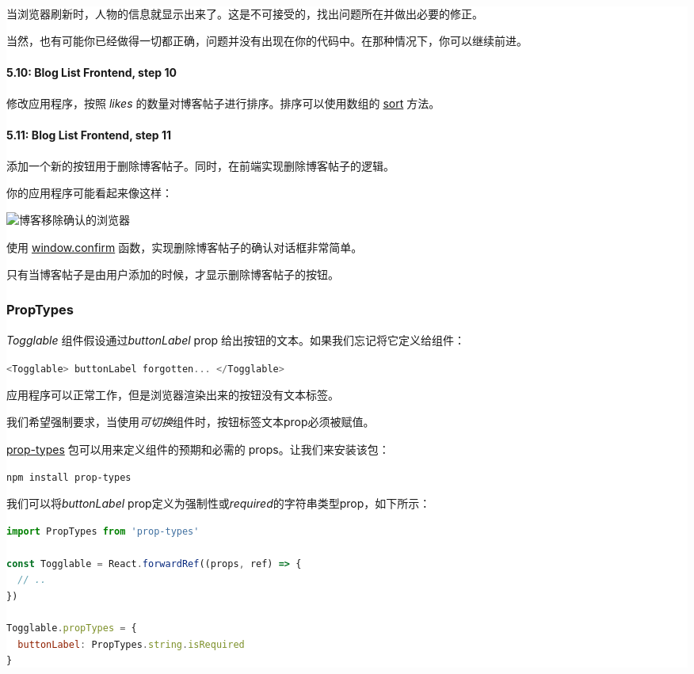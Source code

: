 
当浏览器刷新时，人物的信息就显示出来了。这是不可接受的，找出问题所在并做出必要的修正。


当然，也有可能你已经做得一切都正确，问题并没有出现在你的代码中。在那种情况下，你可以继续前进。

#### 5.10: Blog List Frontend, step 10


修改应用程序，按照 <i>likes</i> 的数量对博客帖子进行排序。排序可以使用数组的 [sort](https://developer.mozilla.org/zh-CN/docs/Web/JavaScript/Reference/Global_Objects/Array/sort) 方法。

#### 5.11: Blog List Frontend, step 11


添加一个新的按钮用于删除博客帖子。同时，在前端实现删除博客帖子的逻辑。


你的应用程序可能看起来像这样：

![博客移除确认的浏览器](../../images/5/14ea.png)


使用 [window.confirm](https://developer.mozilla.org/zh-CN/docs/Web/API/Window/confirm) 函数，实现删除博客帖子的确认对话框非常简单。


只有当博客帖子是由用户添加的时候，才显示删除博客帖子的按钮。

</div>

<div class="content">

### PropTypes


<i>Togglable</i> 组件假设通过<i>buttonLabel</i> prop 给出按钮的文本。如果我们忘记将它定义给组件：

```js
<Togglable> buttonLabel forgotten... </Togglable>
```


应用程序可以正常工作，但是浏览器渲染出来的按钮没有文本标签。


我们希望强制要求，当使用<i>可切换</i>组件时，按钮标签文本prop必须被赋值。


[prop-types](https://github.com/facebook/prop-types) 包可以用来定义组件的预期和必需的 props。让我们来安装该包：

```shell
npm install prop-types
```


我们可以将<i>buttonLabel</i> prop定义为强制性或<i>required</i>的字符串类型prop，如下所示：

```js
import PropTypes from 'prop-types'

const Togglable = React.forwardRef((props, ref) => {
  // ..
})

Togglable.propTypes = {
  buttonLabel: PropTypes.string.isRequired
}
```
